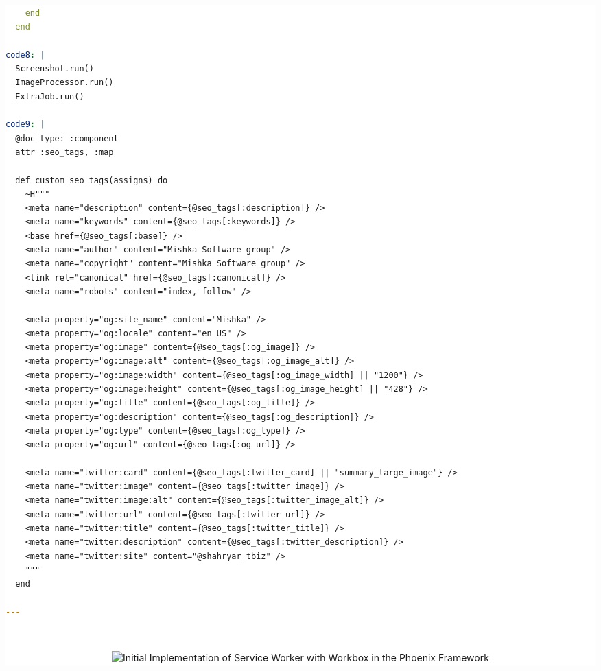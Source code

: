 ```yaml
    end
  end

code8: |
  Screenshot.run()
  ImageProcessor.run()
  ExtraJob.run()

code9: |
  @doc type: :component
  attr :seo_tags, :map

  def custom_seo_tags(assigns) do
    ~H"""
    <meta name="description" content={@seo_tags[:description]} />
    <meta name="keywords" content={@seo_tags[:keywords]} />
    <base href={@seo_tags[:base]} />
    <meta name="author" content="Mishka Software group" />
    <meta name="copyright" content="Mishka Software group" />
    <link rel="canonical" href={@seo_tags[:canonical]} />
    <meta name="robots" content="index, follow" />

    <meta property="og:site_name" content="Mishka" />
    <meta property="og:locale" content="en_US" />
    <meta property="og:image" content={@seo_tags[:og_image]} />
    <meta property="og:image:alt" content={@seo_tags[:og_image_alt]} />
    <meta property="og:image:width" content={@seo_tags[:og_image_width] || "1200"} />
    <meta property="og:image:height" content={@seo_tags[:og_image_height] || "428"} />
    <meta property="og:title" content={@seo_tags[:og_title]} />
    <meta property="og:description" content={@seo_tags[:og_description]} />
    <meta property="og:type" content={@seo_tags[:og_type]} />
    <meta property="og:url" content={@seo_tags[:og_url]} />

    <meta name="twitter:card" content={@seo_tags[:twitter_card] || "summary_large_image"} />
    <meta name="twitter:image" content={@seo_tags[:twitter_image]} />
    <meta name="twitter:image:alt" content={@seo_tags[:twitter_image_alt]} />
    <meta name="twitter:url" content={@seo_tags[:twitter_url]} />
    <meta name="twitter:title" content={@seo_tags[:twitter_title]} />
    <meta name="twitter:description" content={@seo_tags[:twitter_description]} />
    <meta name="twitter:site" content="@shahryar_tbiz" />
    """
  end

---
```


<br />

<p align="center">
<img src="/images/blog/improving-seo-and-enhancing-static-blog-posts-with-wallaby-image-livebook-for-social-media-sharing.jpg" alt="Initial Implementation of Service Worker with Workbox in the Phoenix Framework">
</p>
